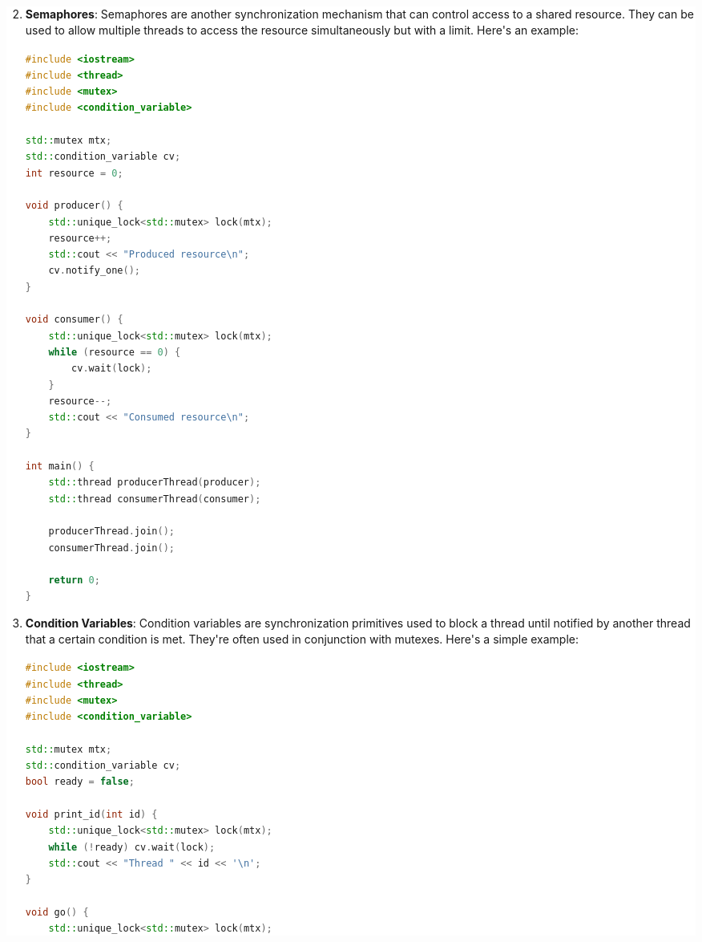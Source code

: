 2. **Semaphores**:
   Semaphores are another synchronization mechanism that can control access to a shared resource. They can be used to allow multiple threads to access the resource simultaneously but with a limit. Here's an example:

   ```cpp
   #include <iostream>
   #include <thread>
   #include <mutex>
   #include <condition_variable>

   std::mutex mtx;
   std::condition_variable cv;
   int resource = 0;

   void producer() {
       std::unique_lock<std::mutex> lock(mtx);
       resource++;
       std::cout << "Produced resource\n";
       cv.notify_one();
   }

   void consumer() {
       std::unique_lock<std::mutex> lock(mtx);
       while (resource == 0) {
           cv.wait(lock);
       }
       resource--;
       std::cout << "Consumed resource\n";
   }

   int main() {
       std::thread producerThread(producer);
       std::thread consumerThread(consumer);

       producerThread.join();
       consumerThread.join();

       return 0;
   }
   ```

3. **Condition Variables**:
   Condition variables are synchronization primitives used to block a thread until notified by another thread that a certain condition is met. They're often used in conjunction with mutexes. Here's a simple example:

   ```cpp
   #include <iostream>
   #include <thread>
   #include <mutex>
   #include <condition_variable>

   std::mutex mtx;
   std::condition_variable cv;
   bool ready = false;

   void print_id(int id) {
       std::unique_lock<std::mutex> lock(mtx);
       while (!ready) cv.wait(lock);
       std::cout << "Thread " << id << '\n';
   }

   void go() {
       std::unique_lock<std::mutex> lock(mtx);
   ```